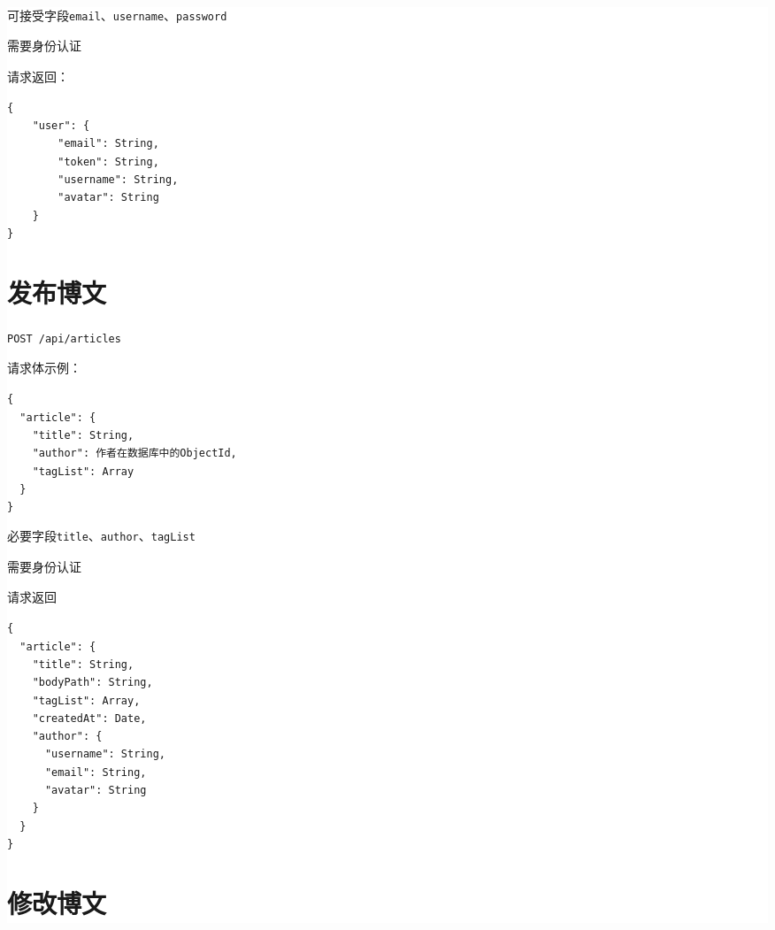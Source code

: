 可接受字段`email`、`username`、`password`

需要身份认证

请求返回：

```
{
	"user": {
		"email": String,
		"token": String,
		"username": String,
		"avatar": String
	}
}
```

# 发布博文 #

`POST /api/articles`

请求体示例：

```
{
  "article": {
    "title": String,
    "author": 作者在数据库中的ObjectId,
    "tagList": Array
  }
}
```

必要字段`title`、`author`、`tagList`

需要身份认证

请求返回

```
{
  "article": {
    "title": String,
    "bodyPath": String,
    "tagList": Array,
    "createdAt": Date,
    "author": {
      "username": String,
      "email": String,
      "avatar": String
    }
  }
}
```

# 修改博文 #
